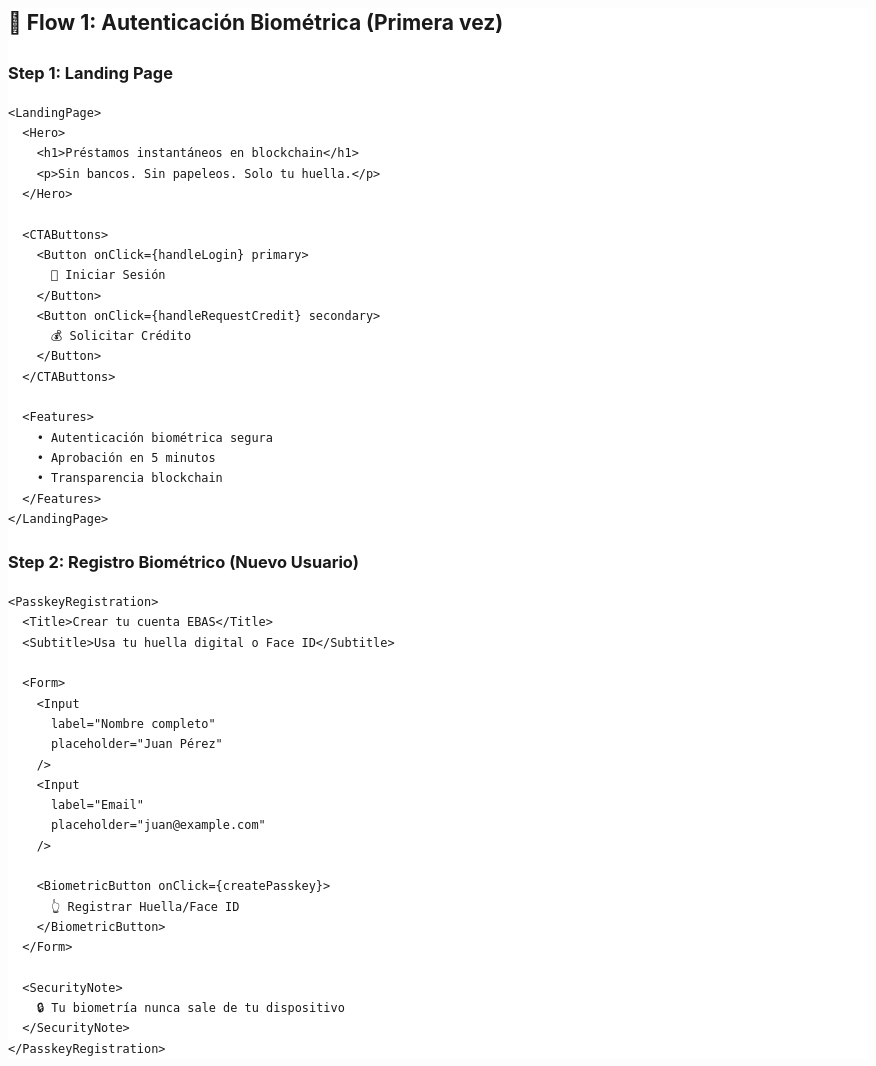 
## 🔐 Flow 1: Autenticación Biométrica (Primera vez)

### Step 1: Landing Page
```tsx
<LandingPage>
  <Hero>
    <h1>Préstamos instantáneos en blockchain</h1>
    <p>Sin bancos. Sin papeleos. Solo tu huella.</p>
  </Hero>
  
  <CTAButtons>
    <Button onClick={handleLogin} primary>
      🔐 Iniciar Sesión
    </Button>
    <Button onClick={handleRequestCredit} secondary>
      💰 Solicitar Crédito
    </Button>
  </CTAButtons>
  
  <Features>
    • Autenticación biométrica segura
    • Aprobación en 5 minutos
    • Transparencia blockchain
  </Features>
</LandingPage>
```

### Step 2: Registro Biométrico (Nuevo Usuario)
```tsx
<PasskeyRegistration>
  <Title>Crear tu cuenta EBAS</Title>
  <Subtitle>Usa tu huella digital o Face ID</Subtitle>
  
  <Form>
    <Input 
      label="Nombre completo"
      placeholder="Juan Pérez"
    />
    <Input 
      label="Email"
      placeholder="juan@example.com"
    />
    
    <BiometricButton onClick={createPasskey}>
      👆 Registrar Huella/Face ID
    </BiometricButton>
  </Form>
  
  <SecurityNote>
    🔒 Tu biometría nunca sale de tu dispositivo
  </SecurityNote>
</PasskeyRegistration>
```
